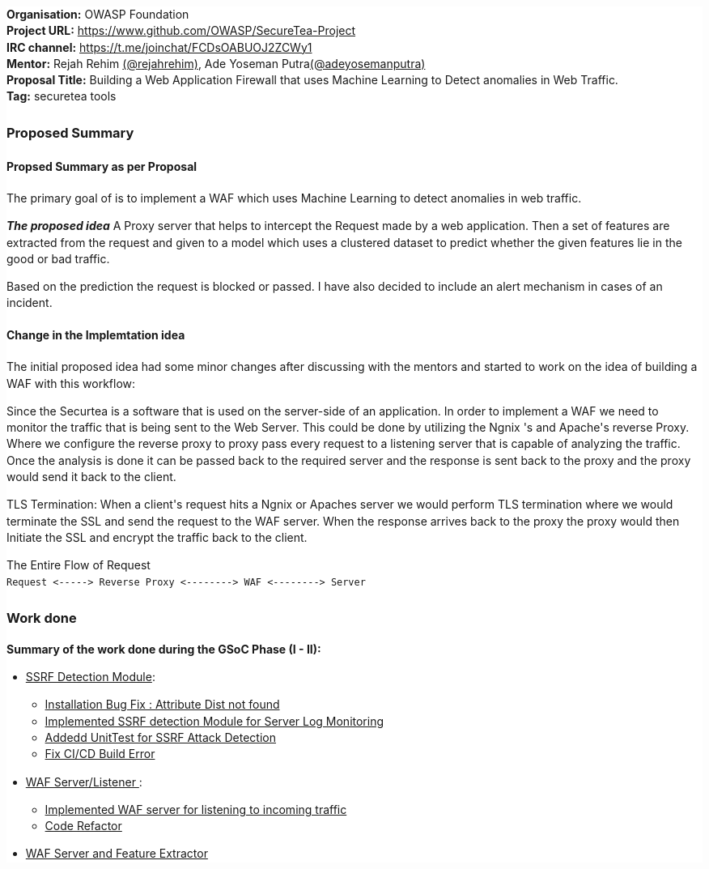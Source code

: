 

**Organisation:** OWASP Foundation<br>
**Project URL:** https://www.github.com/OWASP/SecureTea-Project<br>
**IRC channel:** https://t.me/joinchat/FCDsOABUOJ2ZCWy1<br>
**Mentor:** Rejah Rehim [(@rejahrehim)](https://github.com/rejahrehim), Ade Yoseman Putra[(@adeyosemanputra)](https://github.com/adeyosemanputra)<br>
**Proposal Title:** Building a Web Application Firewall that uses Machine Learning to Detect anomalies in Web Traffic.<br>
**Tag:** securetea tools<br>

### Proposed Summary 

#### Propsed Summary as per Proposal 

The primary goal of is to implement a WAF which uses Machine Learning to detect anomalies in web traffic.

***The proposed idea***
A Proxy server that helps to intercept the Request made by a web application. Then a set of features are extracted from the request and given to a model which uses a clustered dataset to predict whether the given features lie in the good or bad traffic.

Based on the prediction the request is blocked or passed. I have also decided to include an alert mechanism in cases of an incident.

#### Change in the Implemtation idea
The initial  proposed idea had some minor changes after discussing with the mentors and started to work on the idea of building a WAF with this workflow:

Since the Securtea is a software that is used on the server-side of an application. In order to implement a WAF we need to monitor the traffic that is being sent to the Web Server. This could be done by utilizing the Ngnix 's and Apache's reverse Proxy.
Where we configure the reverse proxy to proxy pass every request to a listening server that is capable of analyzing the traffic. Once the analysis is done it can be passed back to the required server and the response is sent back to the proxy and the proxy would send it back to the client.

TLS Termination: When a client's request hits a Ngnix or Apaches server we would perform TLS termination where we would terminate the SSL and send the request to the WAF server.
When the response arrives back to the proxy the proxy would then Initiate the SSL and encrypt the traffic back to the client.

The Entire Flow of Request <br>
```Request <-----> Reverse Proxy <--------> WAF <--------> Server```

### Work done

**Summary of the work done during the GSoC Phase (I - II):**

- [SSRF Detection Module](https://github.com/OWASP/SecureTea-Project/pull/278):
     - [Installation Bug Fix : Attribute Dist not found](https://github.com/OWASP/SecureTea-Project/pull/278/commits/97f00ec2678c40e1b3c48f0f4e843ae335b53a28)
     - [ Implemented SSRF detection Module for Server Log Monitoring](https://github.com/OWASP/SecureTea-Project/pull/278/commits/bb1fb003b8fc5e0c34477f28f185f5f9d25795d3)
     - [ Addedd UnitTest for SSRF Attack Detection ](https://github.com/OWASP/SecureTea-Project/pull/278/commits/f55ac5ecf03803e4833faa435eba2350a2f46443)
     - [Fix CI/CD Build Error ](https://github.com/OWASP/SecureTea-Project/pull/278/commits/40aa8e4c6bc5bf1ff16ca9ab08aa7bb9211f75d3)
   
     
- [WAF Server/Listener ](https://github.com/OWASP/SecureTea-Project/pull/281):
    - [Implemented WAF server for listening to incoming traffic](https://github.com/OWASP/SecureTea-Project/pull/281/commits/f10e333e99abca3a65e81176a1c33f6c940b9961)
    - [Code Refactor](https://github.com/OWASP/SecureTea-Project/pull/281/commits/439b551e0c160c94abbbf32e4cfebc7611f3ffb8)
    
- [WAF Server and Feature Extractor](https://github.com/OWASP/SecureTea-Project/pull/287)
```